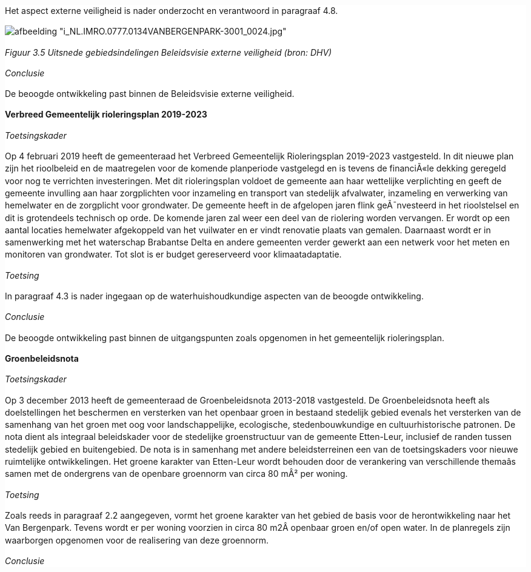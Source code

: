 Het aspect externe veiligheid is nader onderzocht en verantwoord in paragraaf 4\.8.

![afbeelding "i_NL.IMRO.0777.0134VANBERGENPARK-3001_0024.jpg"](i_NL.IMRO.0777.0134VANBERGENPARK-3001_0024.jpg)

*Figuur 3\.5 Uitsnede gebiedsindelingen Beleidsvisie externe veiligheid (bron: DHV)*

*Conclusie*

De beoogde ontwikkeling past binnen de Beleidsvisie externe veiligheid.

**Verbreed Gemeentelijk rioleringsplan 2019\-2023**

*Toetsingskader*

Op 4 februari 2019 heeft de gemeenteraad het Verbreed Gemeentelijk Rioleringsplan 2019\-2023 vastgesteld. In dit nieuwe plan zijn het rioolbeleid en de maatregelen voor de komende planperiode vastgelegd en is tevens de financiÃ«le dekking geregeld voor nog te verrichten investeringen. Met dit rioleringsplan voldoet de gemeente aan haar wettelijke verplichting en geeft de gemeente invulling aan haar zorgplichten voor inzameling en transport van stedelijk afvalwater, inzameling en verwerking van hemelwater en de zorgplicht voor grondwater. De gemeente heeft in de afgelopen jaren flink geÃ¯nvesteerd in het rioolstelsel en dit is grotendeels technisch op orde. De komende jaren zal weer een deel van de riolering worden vervangen. Er wordt op een aantal locaties hemelwater afgekoppeld van het vuilwater en er vindt renovatie plaats van gemalen. Daarnaast wordt er in samenwerking met het waterschap Brabantse Delta en andere gemeenten verder gewerkt aan een netwerk voor het meten en monitoren van grondwater. Tot slot is er budget gereserveerd voor klimaatadaptatie.

*Toetsing*

In paragraaf 4\.3 is nader ingegaan op de waterhuishoudkundige aspecten van de beoogde ontwikkeling.

*Conclusie*

De beoogde ontwikkeling past binnen de uitgangspunten zoals opgenomen in het gemeentelijk rioleringsplan.

**Groenbeleidsnota**

*Toetsingskader*

Op 3 december 2013 heeft de gemeenteraad de Groenbeleidsnota 2013\-2018 vastgesteld. De Groenbeleidsnota heeft als doelstellingen het beschermen en versterken van het openbaar groen in bestaand stedelijk gebied evenals het versterken van de samenhang van het groen met oog voor landschappelijke, ecologische, stedenbouwkundige en cultuurhistorische patronen. De nota dient als integraal beleidskader voor de stedelijke groenstructuur van de gemeente Etten\-Leur, inclusief de randen tussen stedelijk gebied en buitengebied. De nota is in samenhang met andere beleidsterreinen een van de toetsingskaders voor nieuwe ruimtelijke ontwikkelingen. Het groene karakter van Etten\-Leur wordt behouden door de verankering van verschillende themaâs samen met de ondergrens van de openbare groennorm van circa 80 mÂ² per woning.

*Toetsing*

Zoals reeds in paragraaf 2\.2 aangegeven, vormt het groene karakter van het gebied de basis voor de herontwikkeling naar het Van Bergenpark. Tevens wordt er per woning voorzien in circa 80 m2Â openbaar groen en/of open water. In de planregels zijn waarborgen opgenomen voor de realisering van deze groennorm.

*Conclusie*
